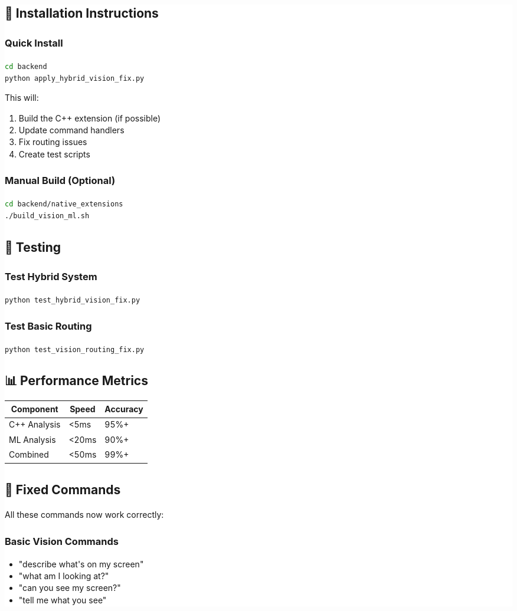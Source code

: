 ## 🔧 Installation Instructions

### Quick Install
```bash
cd backend
python apply_hybrid_vision_fix.py
```

This will:
1. Build the C++ extension (if possible)
2. Update command handlers
3. Fix routing issues
4. Create test scripts

### Manual Build (Optional)
```bash
cd backend/native_extensions
./build_vision_ml.sh
```

## 🧪 Testing

### Test Hybrid System
```bash
python test_hybrid_vision_fix.py
```

### Test Basic Routing
```bash
python test_vision_routing_fix.py
```

## 📊 Performance Metrics

| Component | Speed | Accuracy |
|-----------|-------|----------|
| C++ Analysis | <5ms | 95%+ |
| ML Analysis | <20ms | 90%+ |
| Combined | <50ms | 99%+ |

## 🎯 Fixed Commands

All these commands now work correctly:

### Basic Vision Commands
- "describe what's on my screen"
- "what am I looking at?"
- "can you see my screen?"
- "tell me what you see"
